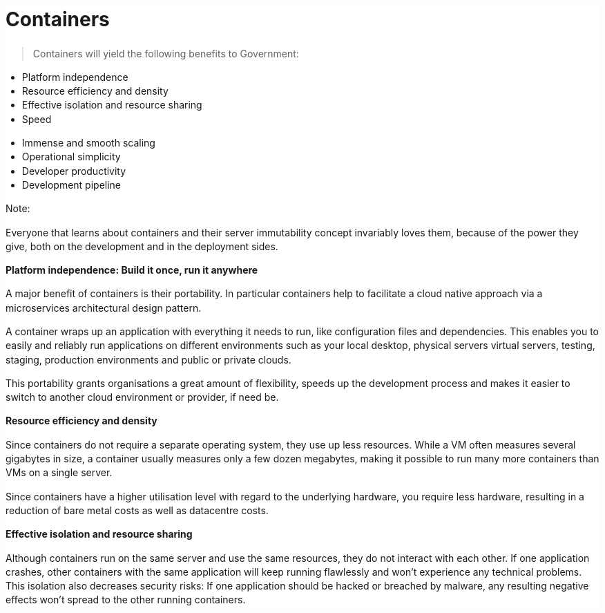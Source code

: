 


# Containers

> Containers will yield the following benefits to Government:

<div class="col-xs-6 col-sm-6 col-md-6">
  <ul class="list-unstyled">
    <li>Platform independence</li>
    <li>Resource efficiency and density</li>
    <li>Effective isolation and resource sharing</li>
    <li>Speed</li>
  </ul>
</div>

<div class="col-xs-6 col-sm-6 col-md-6">
  <ul class="list-unstyled">
    <li>Immense and smooth scaling</li>
    <li>Operational simplicity</li>
    <li>Developer productivity</li>
    <li>Development pipeline</li>
  </ul>
</div>

Note:

Everyone that learns about containers and their server immutability concept invariably loves them, because of the power they give, both on the development and in the deployment sides.

**Platform independence: Build it once, run it anywhere**

A major benefit of containers is their portability. In particular containers help to facilitate a cloud native approach via a microservices architectural design pattern.

A container wraps up an application with everything it needs to run, like configuration files and dependencies. This enables you to easily and reliably run applications on different environments such as your local desktop, physical servers virtual servers, testing, staging, production environments and public or private clouds.

This portability grants organisations a great amount of flexibility, speeds up the development process and makes it easier to switch to another cloud environment or provider, if need be.

**Resource efficiency and density**

Since containers do not require a separate operating system, they use up less resources. While a VM often measures several gigabytes in size, a container usually measures only a few dozen megabytes, making it possible to run many more containers than VMs on a single server.

Since containers have a higher utilisation level with regard to the underlying hardware, you require less hardware, resulting in a reduction of bare metal costs as well as datacentre costs.

**Effective isolation and resource sharing**

Although containers run on the same server and use the same resources, they do not interact with each other. If one application crashes, other containers with the same application will keep running flawlessly and won’t experience any technical problems. This isolation also decreases security risks: If one application should be hacked or breached by malware, any resulting negative effects won’t spread to the other running containers.
